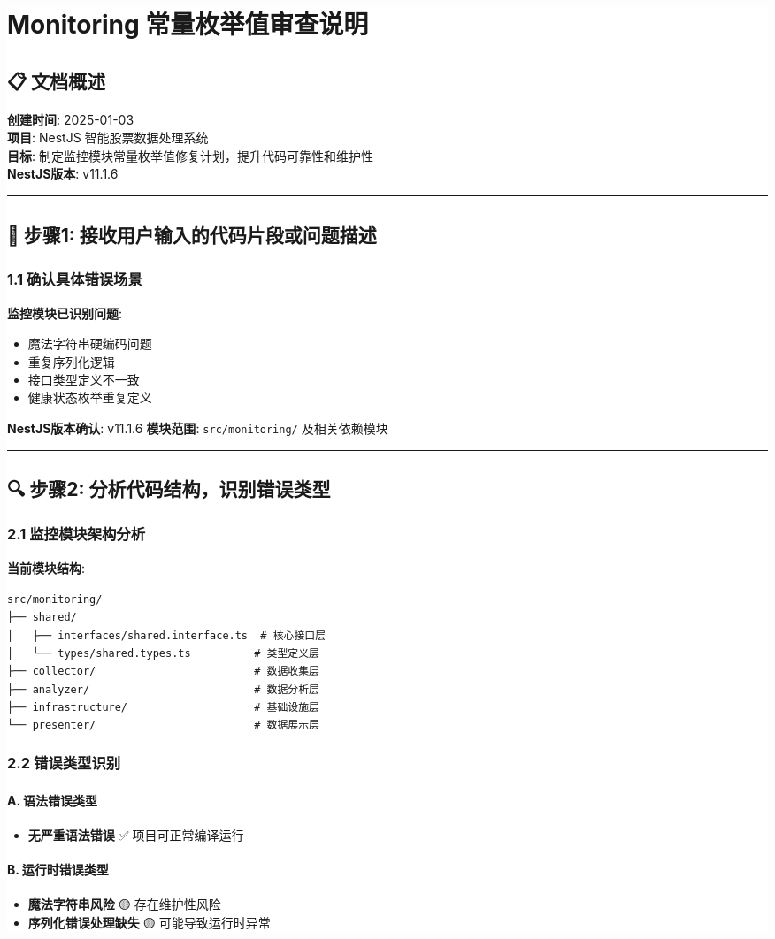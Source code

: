 # Monitoring 常量枚举值审查说明

## 📋 文档概述

**创建时间**: 2025-01-03  
**项目**: NestJS 智能股票数据处理系统  
**目标**: 制定监控模块常量枚举值修复计划，提升代码可靠性和维护性  
**NestJS版本**: v11.1.6

---

## 🎯 步骤1: 接收用户输入的代码片段或问题描述

### 1.1 确认具体错误场景

**监控模块已识别问题**:
- 魔法字符串硬编码问题
- 重复序列化逻辑
- 接口类型定义不一致
- 健康状态枚举重复定义

**NestJS版本确认**: v11.1.6
**模块范围**: `src/monitoring/` 及相关依赖模块

---

## 🔍 步骤2: 分析代码结构，识别错误类型

### 2.1 监控模块架构分析

**当前模块结构**:
```
src/monitoring/
├── shared/
│   ├── interfaces/shared.interface.ts  # 核心接口层
│   └── types/shared.types.ts          # 类型定义层
├── collector/                         # 数据收集层
├── analyzer/                          # 数据分析层
├── infrastructure/                    # 基础设施层
└── presenter/                         # 数据展示层
```

### 2.2 错误类型识别

#### A. 语法错误类型
- **无严重语法错误** ✅ 项目可正常编译运行

#### B. 运行时错误类型
- **魔法字符串风险** 🟡 存在维护性风险
- **序列化错误处理缺失** 🟡 可能导致运行时异常
